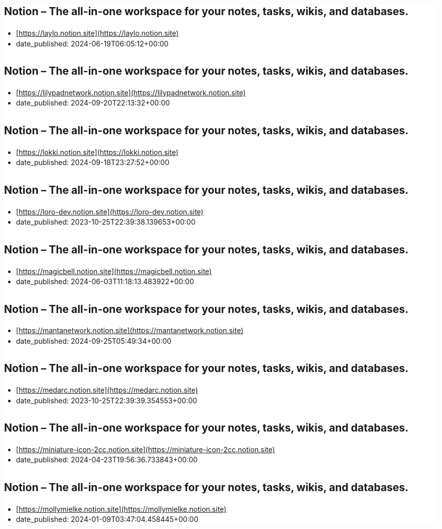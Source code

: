  ## Notion – The all-in-one workspace for your notes, tasks, wikis, and databases.
 - [https://laylo.notion.site](https://laylo.notion.site)
 - date_published: 2024-06-19T06:05:12+00:00

 ## Notion – The all-in-one workspace for your notes, tasks, wikis, and databases.
 - [https://lilypadnetwork.notion.site](https://lilypadnetwork.notion.site)
 - date_published: 2024-09-20T22:13:32+00:00

 ## Notion – The all-in-one workspace for your notes, tasks, wikis, and databases.
 - [https://lokki.notion.site](https://lokki.notion.site)
 - date_published: 2024-09-18T23:27:52+00:00

 ## Notion – The all-in-one workspace for your notes, tasks, wikis, and databases.
 - [https://loro-dev.notion.site](https://loro-dev.notion.site)
 - date_published: 2023-10-25T22:39:38.139653+00:00

 ## Notion – The all-in-one workspace for your notes, tasks, wikis, and databases.
 - [https://magicbell.notion.site](https://magicbell.notion.site)
 - date_published: 2024-06-03T11:18:13.483922+00:00

 ## Notion – The all-in-one workspace for your notes, tasks, wikis, and databases.
 - [https://mantanetwork.notion.site](https://mantanetwork.notion.site)
 - date_published: 2024-09-25T05:49:34+00:00

 ## Notion – The all-in-one workspace for your notes, tasks, wikis, and databases.
 - [https://medarc.notion.site](https://medarc.notion.site)
 - date_published: 2023-10-25T22:39:39.354553+00:00

 ## Notion – The all-in-one workspace for your notes, tasks, wikis, and databases.
 - [https://miniature-icon-2cc.notion.site](https://miniature-icon-2cc.notion.site)
 - date_published: 2024-04-23T19:56:36.733843+00:00

 ## Notion – The all-in-one workspace for your notes, tasks, wikis, and databases.
 - [https://mollymielke.notion.site](https://mollymielke.notion.site)
 - date_published: 2024-01-09T03:47:04.458445+00:00
